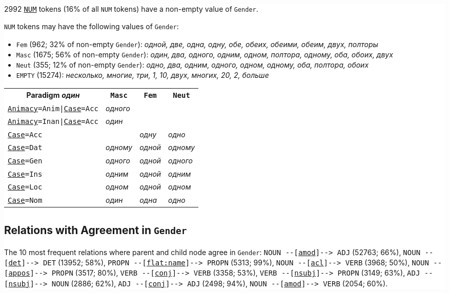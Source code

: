 2992 <tt><a href="ru_syntagrus-pos-NUM.html">NUM</a></tt> tokens (16% of all `NUM` tokens) have a non-empty value of `Gender`.

`NUM` tokens may have the following values of `Gender`:

* `Fem` (962; 32% of non-empty `Gender`): <em>одной, две, одна, одну, обе, обеих, обеими, обеим, двух, полторы</em>
* `Masc` (1675; 56% of non-empty `Gender`): <em>один, два, одного, одним, одном, полтора, одному, оба, обоих, двух</em>
* `Neut` (355; 12% of non-empty `Gender`): <em>одно, два, одним, одного, одном, одному, оба, полтора, обоих</em>
* `EMPTY` (15274): <em>несколько, многие, три, 1, 10, двух, многих, 20, 2, больше</em>

<table>
  <tr><th>Paradigm <i>один</i></th><th><tt>Masc</tt></th><th><tt>Fem</tt></th><th><tt>Neut</tt></th></tr>
  <tr><td><tt><tt><a href="ru_syntagrus-feat-Animacy.html">Animacy</a></tt><tt>=Anim</tt>|<tt><a href="ru_syntagrus-feat-Case.html">Case</a></tt><tt>=Acc</tt></tt></td><td><em>одного</em></td><td></td><td></td></tr>
  <tr><td><tt><tt><a href="ru_syntagrus-feat-Animacy.html">Animacy</a></tt><tt>=Inan</tt>|<tt><a href="ru_syntagrus-feat-Case.html">Case</a></tt><tt>=Acc</tt></tt></td><td><em>один</em></td><td></td><td></td></tr>
  <tr><td><tt><tt><a href="ru_syntagrus-feat-Case.html">Case</a></tt><tt>=Acc</tt></tt></td><td></td><td><em>одну</em></td><td><em>одно</em></td></tr>
  <tr><td><tt><tt><a href="ru_syntagrus-feat-Case.html">Case</a></tt><tt>=Dat</tt></tt></td><td><em>одному</em></td><td><em>одной</em></td><td><em>одному</em></td></tr>
  <tr><td><tt><tt><a href="ru_syntagrus-feat-Case.html">Case</a></tt><tt>=Gen</tt></tt></td><td><em>одного</em></td><td><em>одной</em></td><td><em>одного</em></td></tr>
  <tr><td><tt><tt><a href="ru_syntagrus-feat-Case.html">Case</a></tt><tt>=Ins</tt></tt></td><td><em>одним</em></td><td><em>одной</em></td><td><em>одним</em></td></tr>
  <tr><td><tt><tt><a href="ru_syntagrus-feat-Case.html">Case</a></tt><tt>=Loc</tt></tt></td><td><em>одном</em></td><td><em>одной</em></td><td><em>одном</em></td></tr>
  <tr><td><tt><tt><a href="ru_syntagrus-feat-Case.html">Case</a></tt><tt>=Nom</tt></tt></td><td><em>один</em></td><td><em>одна</em></td><td><em>одно</em></td></tr>
</table>

## Relations with Agreement in `Gender`

The 10 most frequent relations where parent and child node agree in `Gender`:
<tt>NOUN --[<tt><a href="ru_syntagrus-dep-amod.html">amod</a></tt>]--> ADJ</tt> (52763; 66%),
<tt>NOUN --[<tt><a href="ru_syntagrus-dep-det.html">det</a></tt>]--> DET</tt> (13952; 58%),
<tt>PROPN --[<tt><a href="ru_syntagrus-dep-flat-name.html">flat:name</a></tt>]--> PROPN</tt> (5313; 99%),
<tt>NOUN --[<tt><a href="ru_syntagrus-dep-acl.html">acl</a></tt>]--> VERB</tt> (3968; 50%),
<tt>NOUN --[<tt><a href="ru_syntagrus-dep-appos.html">appos</a></tt>]--> PROPN</tt> (3517; 80%),
<tt>VERB --[<tt><a href="ru_syntagrus-dep-conj.html">conj</a></tt>]--> VERB</tt> (3358; 53%),
<tt>VERB --[<tt><a href="ru_syntagrus-dep-nsubj.html">nsubj</a></tt>]--> PROPN</tt> (3149; 63%),
<tt>ADJ --[<tt><a href="ru_syntagrus-dep-nsubj.html">nsubj</a></tt>]--> NOUN</tt> (2886; 62%),
<tt>ADJ --[<tt><a href="ru_syntagrus-dep-conj.html">conj</a></tt>]--> ADJ</tt> (2498; 94%),
<tt>NOUN --[<tt><a href="ru_syntagrus-dep-amod.html">amod</a></tt>]--> VERB</tt> (2054; 60%).

